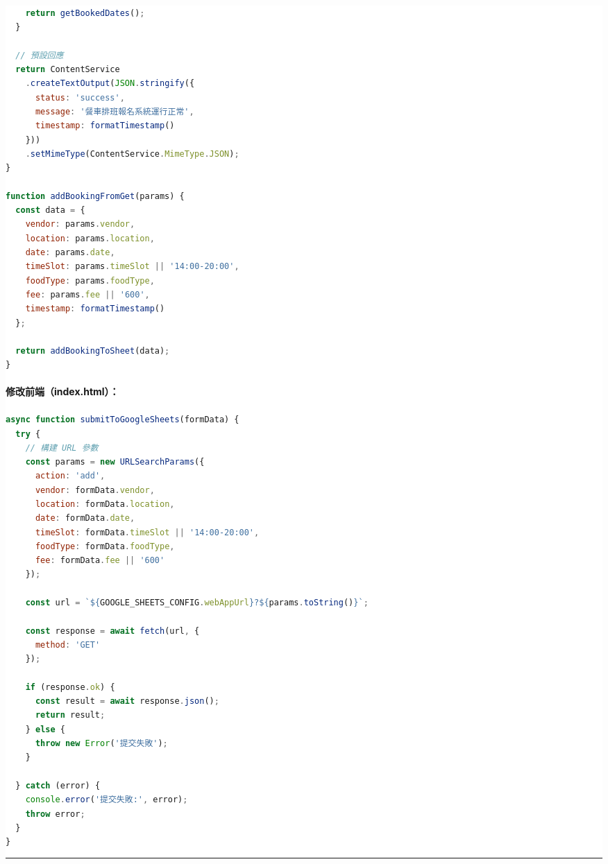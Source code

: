```javascript
    return getBookedDates();
  }
  
  // 預設回應
  return ContentService
    .createTextOutput(JSON.stringify({
      status: 'success',
      message: '餐車排班報名系統運行正常',
      timestamp: formatTimestamp()
    }))
    .setMimeType(ContentService.MimeType.JSON);
}

function addBookingFromGet(params) {
  const data = {
    vendor: params.vendor,
    location: params.location,
    date: params.date,
    timeSlot: params.timeSlot || '14:00-20:00',
    foodType: params.foodType,
    fee: params.fee || '600',
    timestamp: formatTimestamp()
  };
  
  return addBookingToSheet(data);
}
```

#### 修改前端（index.html）：

```javascript
async function submitToGoogleSheets(formData) {
  try {
    // 構建 URL 參數
    const params = new URLSearchParams({
      action: 'add',
      vendor: formData.vendor,
      location: formData.location,
      date: formData.date,
      timeSlot: formData.timeSlot || '14:00-20:00',
      foodType: formData.foodType,
      fee: formData.fee || '600'
    });
    
    const url = `${GOOGLE_SHEETS_CONFIG.webAppUrl}?${params.toString()}`;
    
    const response = await fetch(url, {
      method: 'GET'
    });
    
    if (response.ok) {
      const result = await response.json();
      return result;
    } else {
      throw new Error('提交失敗');
    }
    
  } catch (error) {
    console.error('提交失敗:', error);
    throw error;
  }
}
```

---